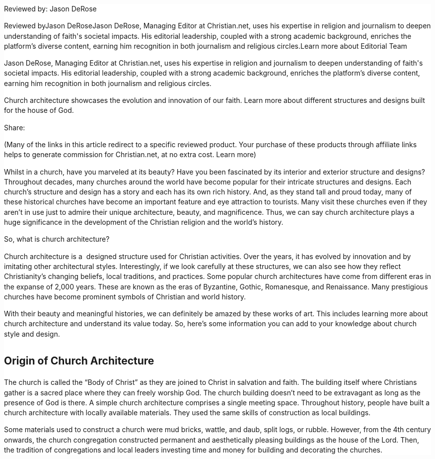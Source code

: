 Reviewed by:  Jason DeRose                                            


Reviewed byJason DeRoseJason DeRose, Managing Editor at Christian.net, uses his expertise in religion and journalism to deepen understanding of faith's societal impacts. His editorial leadership, coupled with a strong academic background, enriches the platform’s diverse content, earning him recognition in both journalism and religious circles.Learn more about Editorial Team

Jason DeRose, Managing Editor at Christian.net, uses his expertise in religion and journalism to deepen understanding of faith's societal impacts. His editorial leadership, coupled with a strong academic background, enriches the platform’s diverse content, earning him recognition in both journalism and religious circles.

Church architecture showcases the evolution and innovation of our faith. Learn more about different structures and designs built for the house of God.

Share:

(Many of the links in this article redirect to a specific reviewed product. Your purchase of these products through affiliate links helps to generate commission for Christian.net, at no extra cost. Learn more)

Whilst in a church, have you marveled at its beauty? Have you been fascinated by its interior and exterior structure and designs? Throughout decades, many churches around the world have become popular for their intricate structures and designs. Each church’s structure and design has a story and each has its own rich history. And, as they stand tall and proud today, many of these historical churches have become an important feature and eye attraction to tourists. Many visit these churches even if they aren’t in use just to admire their unique architecture, beauty, and magnificence. Thus, we can say church architecture plays a huge significance in the development of the Christian religion and the world’s history.

So, what is church architecture?

Church architecture is a  designed structure used for Christian activities. Over the years, it has evolved by innovation and by imitating other architectural styles. Interestingly, if we look carefully at these structures, we can also see how they reflect Christianity’s changing beliefs, local traditions, and practices. Some popular church architectures have come from different eras in the expanse of 2,000 years. These are known as the eras of Byzantine, Gothic, Romanesque, and Renaissance. Many prestigious churches have become prominent symbols of Christian and world history.

With their beauty and meaningful histories, we can definitely be amazed by these works of art. This includes learning more about church architecture and understand its value today. So, here’s some information you can add to your knowledge about church style and design.

## Origin of Church Architecture



The church is called the “Body of Christ” as they are joined to Christ in salvation and faith. The building itself where Christians gather is a sacred place where they can freely worship God. The church building doesn’t need to be extravagant as long as the presence of God is there. A simple church architecture comprises a single meeting space. Throughout history, people have built a church architecture with locally available materials. They used the same skills of construction as local buildings.

Some materials used to construct a church were mud bricks, wattle, and daub, split logs, or rubble. However, from the 4th century onwards, the church congregation constructed permanent and aesthetically pleasing buildings as the house of the Lord. Then, the tradition of congregations and local leaders investing time and money for building and decorating the churches.
